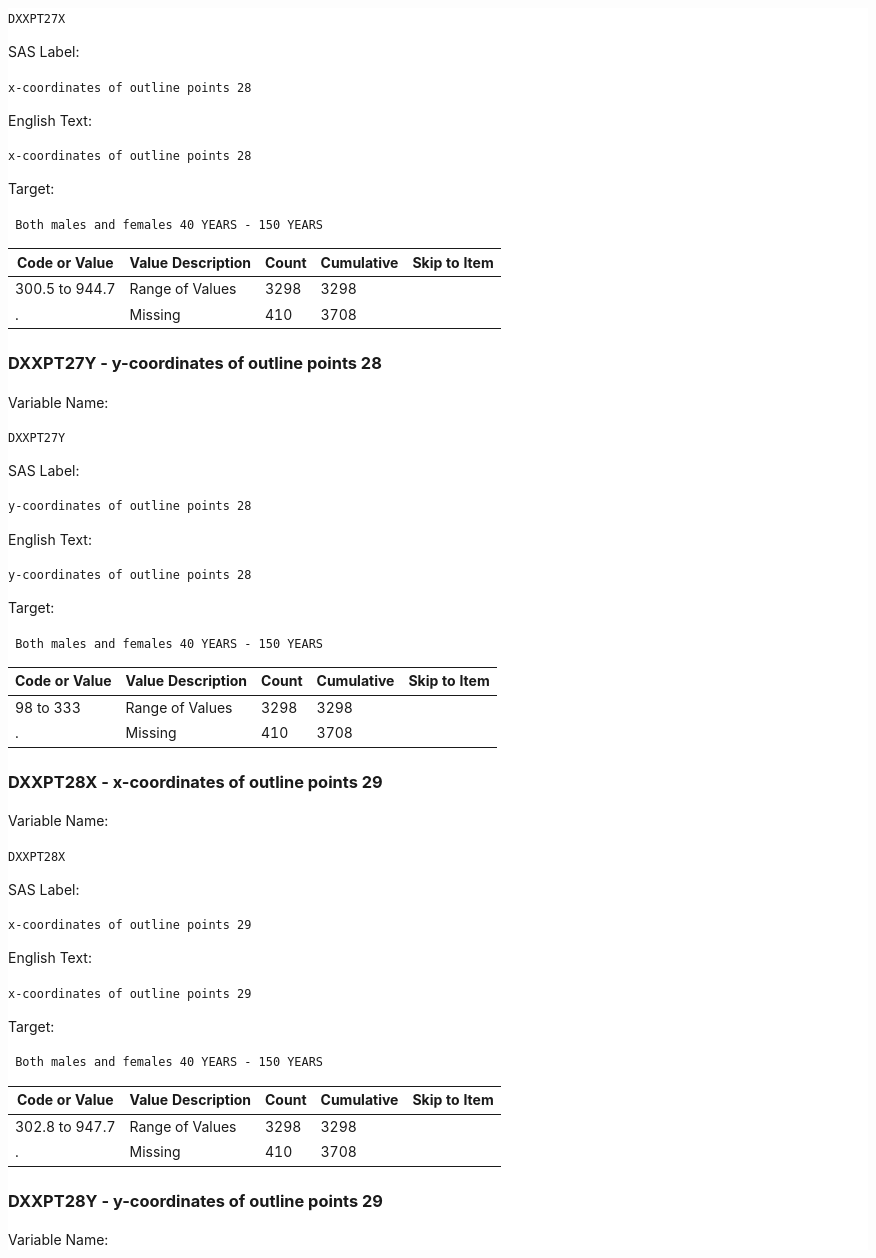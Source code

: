     DXXPT27X
SAS Label:

    x-coordinates of outline points 28
English Text:

    x-coordinates of outline points 28
Target:

     Both males and females 40 YEARS - 150 YEARS
Code or Value | Value Description | Count | Cumulative | Skip to Item  
---|---|---|---|---  
300.5 to 944.7 | Range of Values | 3298 | 3298 |   
. | Missing | 410 | 3708 |   
  
### DXXPT27Y - y-coordinates of outline points 28

Variable Name:

    DXXPT27Y
SAS Label:

    y-coordinates of outline points 28
English Text:

    y-coordinates of outline points 28
Target:

     Both males and females 40 YEARS - 150 YEARS
Code or Value | Value Description | Count | Cumulative | Skip to Item  
---|---|---|---|---  
98 to 333 | Range of Values | 3298 | 3298 |   
. | Missing | 410 | 3708 |   
  
### DXXPT28X - x-coordinates of outline points 29

Variable Name:

    DXXPT28X
SAS Label:

    x-coordinates of outline points 29
English Text:

    x-coordinates of outline points 29
Target:

     Both males and females 40 YEARS - 150 YEARS
Code or Value | Value Description | Count | Cumulative | Skip to Item  
---|---|---|---|---  
302.8 to 947.7 | Range of Values | 3298 | 3298 |   
. | Missing | 410 | 3708 |   
  
### DXXPT28Y - y-coordinates of outline points 29

Variable Name:
